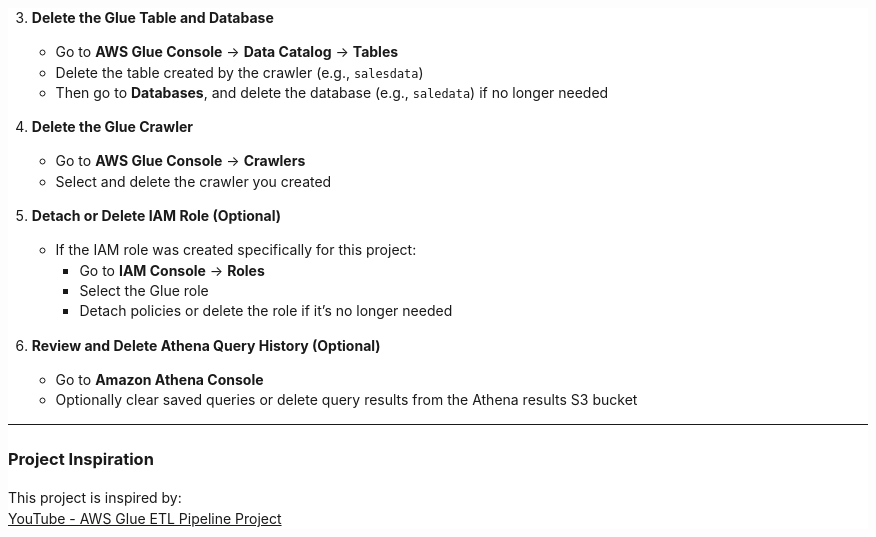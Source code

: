 3. **Delete the Glue Table and Database**
   - Go to **AWS Glue Console** → **Data Catalog** → **Tables**
   - Delete the table created by the crawler (e.g., `salesdata`)
   - Then go to **Databases**, and delete the database (e.g., `saledata`) if no longer needed

4. **Delete the Glue Crawler**
   - Go to **AWS Glue Console** → **Crawlers**
   - Select and delete the crawler you created

5. **Detach or Delete IAM Role (Optional)**
   - If the IAM role was created specifically for this project:
     - Go to **IAM Console** → **Roles**
     - Select the Glue role
     - Detach policies or delete the role if it’s no longer needed

6. **Review and Delete Athena Query History (Optional)**
   - Go to **Amazon Athena Console**
   - Optionally clear saved queries or delete query results from the Athena results S3 bucket

---

### Project Inspiration

This project is inspired by:  
[YouTube - AWS Glue ETL Pipeline Project](https://www.youtube.com/watch?v=1IJJmWKzeXQ&list=PLneBjIzDLECkz7SwM-HFqZsvAZDz4hcpq&index=3)




